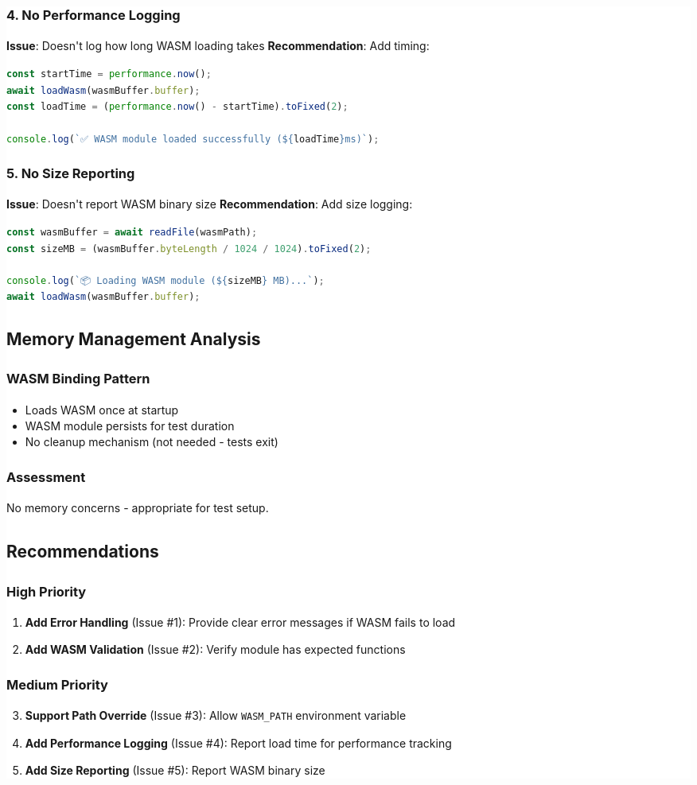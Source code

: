 ### 4. No Performance Logging
**Issue**: Doesn't log how long WASM loading takes
**Recommendation**: Add timing:
```typescript
const startTime = performance.now();
await loadWasm(wasmBuffer.buffer);
const loadTime = (performance.now() - startTime).toFixed(2);

console.log(`✅ WASM module loaded successfully (${loadTime}ms)`);
```

### 5. No Size Reporting
**Issue**: Doesn't report WASM binary size
**Recommendation**: Add size logging:
```typescript
const wasmBuffer = await readFile(wasmPath);
const sizeMB = (wasmBuffer.byteLength / 1024 / 1024).toFixed(2);

console.log(`📦 Loading WASM module (${sizeMB} MB)...`);
await loadWasm(wasmBuffer.buffer);
```

## Memory Management Analysis

### WASM Binding Pattern
- Loads WASM once at startup
- WASM module persists for test duration
- No cleanup mechanism (not needed - tests exit)

### Assessment
No memory concerns - appropriate for test setup.

## Recommendations

### High Priority

1. **Add Error Handling** (Issue #1):
   Provide clear error messages if WASM fails to load

2. **Add WASM Validation** (Issue #2):
   Verify module has expected functions

### Medium Priority

3. **Support Path Override** (Issue #3):
   Allow `WASM_PATH` environment variable

4. **Add Performance Logging** (Issue #4):
   Report load time for performance tracking

5. **Add Size Reporting** (Issue #5):
   Report WASM binary size
